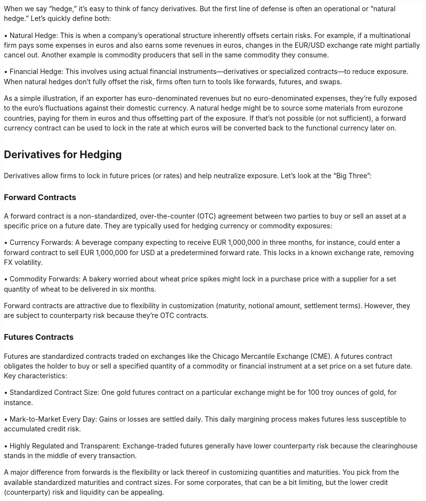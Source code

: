 When we say “hedge,” it’s easy to think of fancy derivatives. But the first line of defense is often an operational or “natural hedge.” Let’s quickly define both:

• Natural Hedge: This is when a company’s operational structure inherently offsets certain risks. For example, if a multinational firm pays some expenses in euros and also earns some revenues in euros, changes in the EUR/USD exchange rate might partially cancel out. Another example is commodity producers that sell in the same commodity they consume.

• Financial Hedge: This involves using actual financial instruments—derivatives or specialized contracts—to reduce exposure. When natural hedges don’t fully offset the risk, firms often turn to tools like forwards, futures, and swaps.

As a simple illustration, if an exporter has euro-denominated revenues but no euro-denominated expenses, they’re fully exposed to the euro’s fluctuations against their domestic currency. A natural hedge might be to source some materials from eurozone countries, paying for them in euros and thus offsetting part of the exposure. If that’s not possible (or not sufficient), a forward currency contract can be used to lock in the rate at which euros will be converted back to the functional currency later on.

## Derivatives for Hedging

Derivatives allow firms to lock in future prices (or rates) and help neutralize exposure. Let’s look at the “Big Three”:

### Forward Contracts

A forward contract is a non-standardized, over-the-counter (OTC) agreement between two parties to buy or sell an asset at a specific price on a future date. They are typically used for hedging currency or commodity exposures:

• Currency Forwards: A beverage company expecting to receive EUR 1,000,000 in three months, for instance, could enter a forward contract to sell EUR 1,000,000 for USD at a predetermined forward rate. This locks in a known exchange rate, removing FX volatility.

• Commodity Forwards: A bakery worried about wheat price spikes might lock in a purchase price with a supplier for a set quantity of wheat to be delivered in six months.

Forward contracts are attractive due to flexibility in customization (maturity, notional amount, settlement terms). However, they are subject to counterparty risk because they’re OTC contracts.

### Futures Contracts

Futures are standardized contracts traded on exchanges like the Chicago Mercantile Exchange (CME). A futures contract obligates the holder to buy or sell a specified quantity of a commodity or financial instrument at a set price on a set future date. Key characteristics:

• Standardized Contract Size: One gold futures contract on a particular exchange might be for 100 troy ounces of gold, for instance.

• Mark-to-Market Every Day: Gains or losses are settled daily. This daily margining process makes futures less susceptible to accumulated credit risk.

• Highly Regulated and Transparent: Exchange-traded futures generally have lower counterparty risk because the clearinghouse stands in the middle of every transaction.

A major difference from forwards is the flexibility or lack thereof in customizing quantities and maturities. You pick from the available standardized maturities and contract sizes. For some corporates, that can be a bit limiting, but the lower credit (counterparty) risk and liquidity can be appealing.
